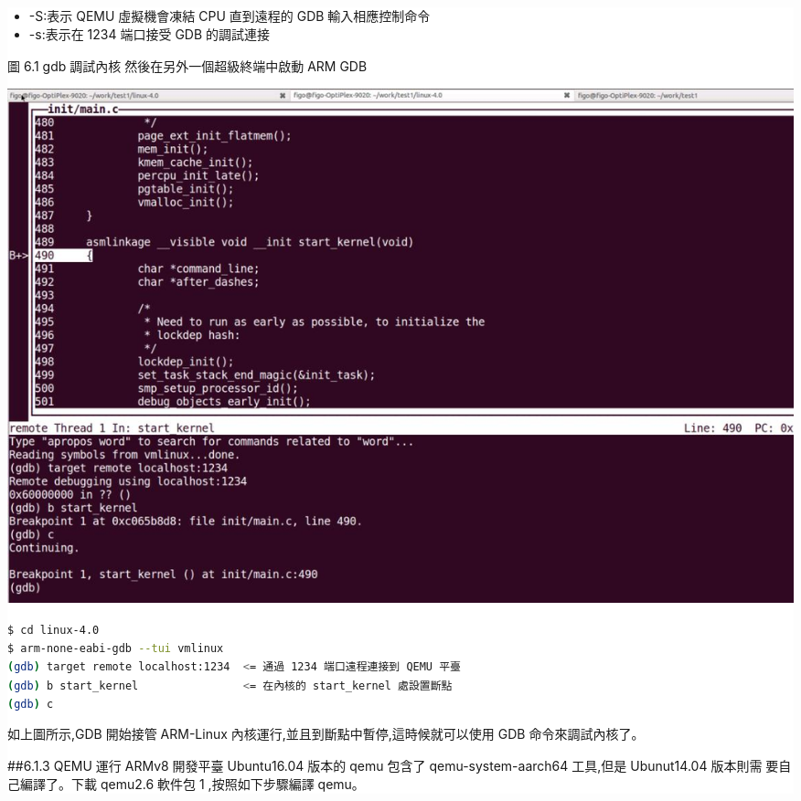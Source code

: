 - -S:表示 QEMU 虛擬機會凍結 CPU 直到遠程的 GDB 輸入相應控制命令
- -s:表示在 1234 端口接受 GDB 的調試連接


圖 6.1 gdb 調試內核
然後在另外一個超級終端中啟動 ARM GDB

![](./images/qemu_gdb.png)


```sh
$ cd linux-4.0
$ arm-none-eabi-gdb --tui vmlinux
(gdb) target remote localhost:1234  <= 通過 1234 端口遠程連接到 QEMU 平臺
(gdb) b start_kernel                <= 在內核的 start_kernel 處設置斷點
(gdb) c
```





如上圖所示,GDB 開始接管 ARM-Linux 內核運行,並且到斷點中暫停,這時候就可以使用
GDB 命令來調試內核了。


##6.1.3 QEMU 運行 ARMv8 開發平臺
Ubuntu16.04 版本的 qemu 包含了 qemu-system-aarch64 工具,但是 Ubunut14.04 版本則需
要自己編譯了。下載 qemu2.6 軟件包 1 ,按照如下步驟編譯 qemu。
